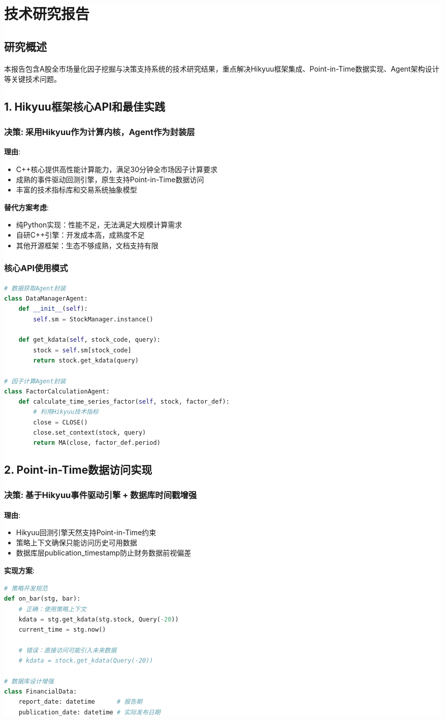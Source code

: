 # 技术研究报告

## 研究概述
本报告包含A股全市场量化因子挖掘与决策支持系统的技术研究结果，重点解决Hikyuu框架集成、Point-in-Time数据实现、Agent架构设计等关键技术问题。

## 1. Hikyuu框架核心API和最佳实践

### 决策: 采用Hikyuu作为计算内核，Agent作为封装层
**理由**:
- C++核心提供高性能计算能力，满足30分钟全市场因子计算要求
- 成熟的事件驱动回测引擎，原生支持Point-in-Time数据访问
- 丰富的技术指标库和交易系统抽象模型

**替代方案考虑**:
- 纯Python实现：性能不足，无法满足大规模计算需求
- 自研C++引擎：开发成本高，成熟度不足
- 其他开源框架：生态不够成熟，文档支持有限

### 核心API使用模式
```python
# 数据获取Agent封装
class DataManagerAgent:
    def __init__(self):
        self.sm = StockManager.instance()

    def get_kdata(self, stock_code, query):
        stock = self.sm[stock_code]
        return stock.get_kdata(query)

# 因子计算Agent封装
class FactorCalculationAgent:
    def calculate_time_series_factor(self, stock, factor_def):
        # 利用Hikyuu技术指标
        close = CLOSE()
        close.set_context(stock, query)
        return MA(close, factor_def.period)
```

## 2. Point-in-Time数据访问实现

### 决策: 基于Hikyuu事件驱动引擎 + 数据库时间戳增强
**理由**:
- Hikyuu回测引擎天然支持Point-in-Time约束
- 策略上下文确保只能访问历史可用数据
- 数据库层publication_timestamp防止财务数据前视偏差

**实现方案**:
```python
# 策略开发规范
def on_bar(stg, bar):
    # 正确：使用策略上下文
    kdata = stg.get_kdata(stg.stock, Query(-20))
    current_time = stg.now()

    # 错误：直接访问可能引入未来数据
    # kdata = stock.get_kdata(Query(-20))

# 数据库设计增强
class FinancialData:
    report_date: datetime      # 报告期
    publication_date: datetime # 实际发布日期
```